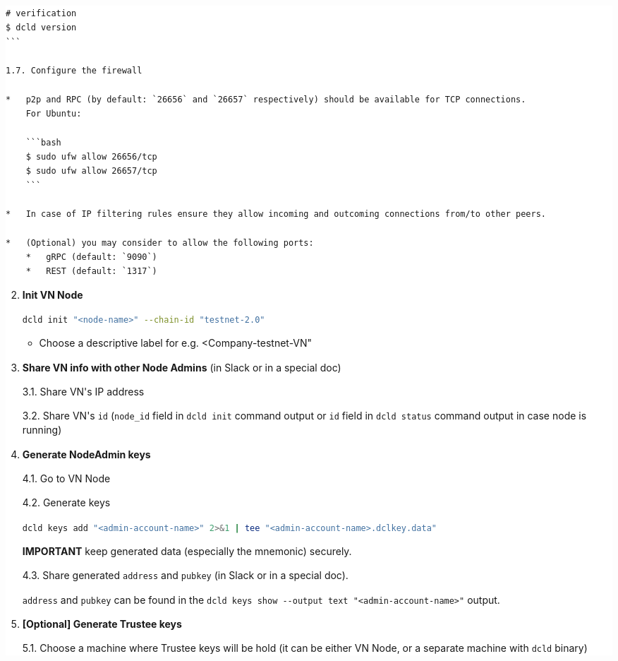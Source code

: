     # verification
    $ dcld version
    ```

    1.7. Configure the firewall

    *   p2p and RPC (by default: `26656` and `26657` respectively) should be available for TCP connections.
        For Ubuntu:

        ```bash
        $ sudo ufw allow 26656/tcp
        $ sudo ufw allow 26657/tcp
        ```

    *   In case of IP filtering rules ensure they allow incoming and outcoming connections from/to other peers.

    *   (Optional) you may consider to allow the following ports:
        *   gRPC (default: `9090`)
        *   REST (default: `1317`)

2.  **Init VN Node**

    ```bash
    dcld init "<node-name>" --chain-id "testnet-2.0"
    ```
    * Choose a descriptive label for <node-name> e.g. <Company-testnet-VN"

3.  **Share VN info with other Node Admins** (in Slack or in a special doc)

    3.1. Share VN's IP address

    3.2. Share VN's `id` (`node_id` field in `dcld init` command output
         or `id` field in `dcld status` command output in case node is running)

4.  **Generate NodeAdmin keys**

    4.1. Go to VN Node

    4.2. Generate keys

    ```bash
    dcld keys add "<admin-account-name>" 2>&1 | tee "<admin-account-name>.dclkey.data"
    ```

    **IMPORTANT** keep generated data (especially the mnemonic) securely.

    4.3. Share generated `address` and `pubkey` (in Slack or in a special doc).

    `address` and `pubkey` can be found in the `dcld keys show --output text "<admin-account-name>"` output.

5.  **[Optional] Generate Trustee keys**

    5.1. Choose a machine where Trustee keys will be hold (it can be either VN Node, or a separate machine with `dcld` binary)
